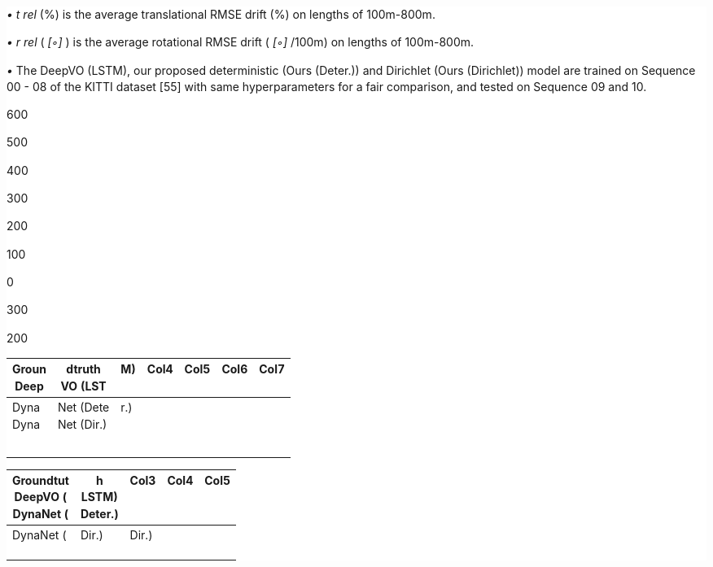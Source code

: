 

_•_ _t_ _rel_ (%) is the average translational RMSE drift (%) on lengths of 100m-800m.

_•_ _r_ _rel_ ( _[◦]_ ) is the average rotational RMSE drift ( _[◦]_ /100m) on lengths of 100m-800m.

_•_ The DeepVO (LSTM), our proposed deterministic (Ours (Deter.)) and Dirichlet (Ours (Dirichlet)) model are trained on Sequence 00 - 08 of the KITTI
dataset [55] with same hyperparameters for a fair comparison, and tested on Sequence 09 and 10.





600


500


400


300


200


100


0





300


200


|Groun<br>Deep|dtruth<br>VO (LST|M)|Col4|Col5|Col6|Col7|
|---|---|---|---|---|---|---|
|Dyna<br>Dyna|Net (Dete<br>Net (Dir.)|r.)|||||
||||||||
||||||||
||||||||
||||||||
||||||||


|Groundtut<br>DeepVO (<br>DynaNet (|h<br>LSTM)<br>Deter.)|Col3|Col4|Col5|
|---|---|---|---|---|
|DynaNet (|Dir.)|Dir.)|||
||||||
||||||
||||||
